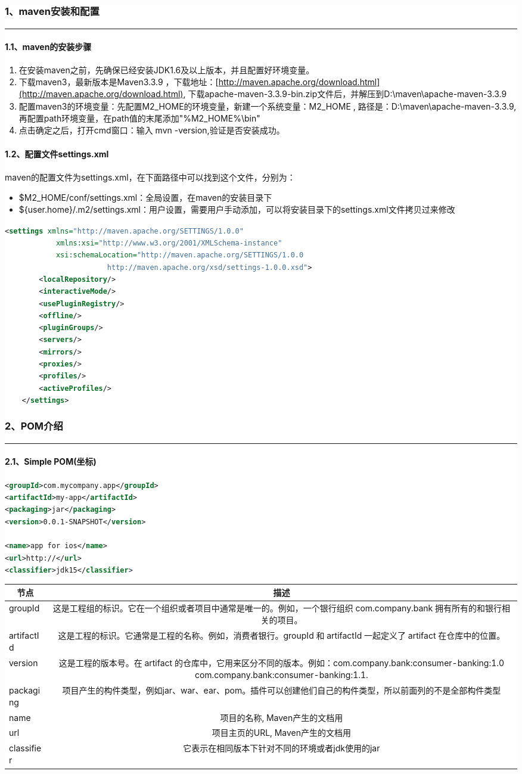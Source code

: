 ### 1、maven安装和配置
---
#### 1.1、maven的安装步骤
1. 在安装maven之前，先确保已经安装JDK1.6及以上版本，并且配置好环境变量。
2. 下载maven3，最新版本是Maven3.3.9 ，下载地址：[http://maven.apache.org/download.html](http://maven.apache.org/download.html), 下载apache-maven-3.3.9-bin.zip文件后，并解压到D:\maven\apache-maven-3.3.9
3. 配置maven3的环境变量：先配置M2_HOME的环境变量，新建一个系统变量：M2_HOME , 路径是：D:\maven\apache-maven-3.3.9,再配置path环境变量，在path值的末尾添加"%M2_HOME%\bin"
4. 点击确定之后，打开cmd窗口：输入 mvn -version,验证是否安装成功。

#### 1.2、配置文件settings.xml
maven的配置文件为settings.xml，在下面路径中可以找到这个文件，分别为：

- $M2_HOME/conf/settings.xml：全局设置，在maven的安装目录下
- ${user.home}/.m2/settings.xml：用户设置，需要用户手动添加，可以将安装目录下的settings.xml文件拷贝过来修改

```xml
<settings xmlns="http://maven.apache.org/SETTINGS/1.0.0"
            xmlns:xsi="http://www.w3.org/2001/XMLSchema-instance"
            xsi:schemaLocation="http://maven.apache.org/SETTINGS/1.0.0
                        http://maven.apache.org/xsd/settings-1.0.0.xsd">
        <localRepository/>
        <interactiveMode/>
        <usePluginRegistry/>
        <offline/>
        <pluginGroups/>
        <servers/>
        <mirrors/>
        <proxies/>
        <profiles/>
        <activeProfiles/>
    </settings>
```

### 2、POM介绍
---
#### 2.1、Simple POM(坐标)
```xml
<groupId>com.mycompany.app</groupId>  
<artifactId>my-app</artifactId>  
<packaging>jar</packaging>  
<version>0.0.1-SNAPSHOT</version>  

<name>app for ios</name> 
<url>http://</url> 
<classifier>jdk15</classifier> 
```

|节点 |	描述 |
| ------------- |:-------------:|
|groupId	|这是工程组的标识。它在一个组织或者项目中通常是唯一的。例如，一个银行组织 com.company.bank 拥有所有的和银行相关的项目。|
|artifactId	|这是工程的标识。它通常是工程的名称。例如，消费者银行。groupId 和 artifactId 一起定义了 artifact 在仓库中的位置。|
|version	|这是工程的版本号。在 artifact 的仓库中，它用来区分不同的版本。例如：com.company.bank:consumer-banking:1.0 com.company.bank:consumer-banking:1.1.|
|packaging	|项目产生的构件类型，例如jar、war、ear、pom。插件可以创建他们自己的构件类型，所以前面列的不是全部构件类型|
|name	|项目的名称, Maven产生的文档用|
|url	|项目主页的URL, Maven产生的文档用|
|classifier	|它表示在相同版本下针对不同的环境或者jdk使用的jar|
